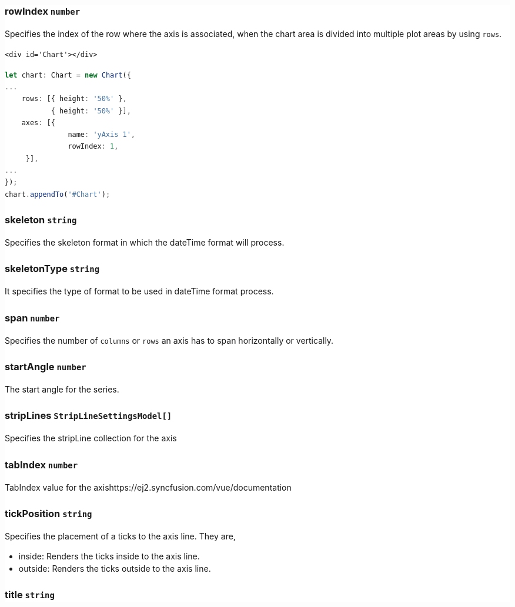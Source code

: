 ### rowIndex `number`

Specifies the index of the row where the axis is associated, when the chart area is divided into multiple plot areas by using `rows`.
```
<div id='Chart'></div>
```
```ts
let chart: Chart = new Chart({
...
    rows: [{ height: '50%' },
           { height: '50%' }],
    axes: [{
               name: 'yAxis 1',
               rowIndex: 1,
     }],
...
});
chart.appendTo('#Chart');
```

### skeleton `string`

Specifies the skeleton format in which the dateTime format will process.

### skeletonType `string`

It specifies the type of format to be used in dateTime format process.

### span `number`

Specifies the number of `columns` or `rows` an axis has to span horizontally or vertically.

### startAngle `number`

The start angle for the series.

### stripLines `StripLineSettingsModel[]`

Specifies the stripLine collection for the axis

### tabIndex `number`

TabIndex value for the axishttps://ej2.syncfusion.com/vue/documentation

### tickPosition `string`

Specifies the placement of a ticks to the axis line. They are,
* inside: Renders the ticks inside to the axis line.
* outside: Renders the ticks outside to the axis line.

### title `string`
